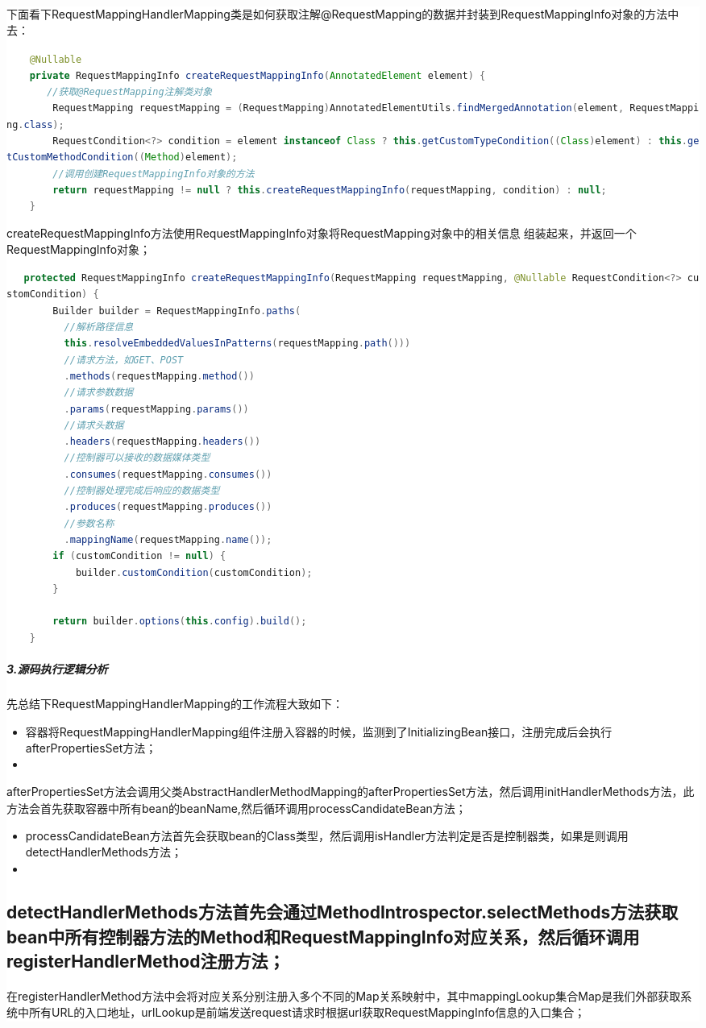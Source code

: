下面看下RequestMappingHandlerMapping类是如何获取注解@RequestMapping的数据并封装到RequestMappingInfo对象的方法中去：

```java
    @Nullable
    private RequestMappingInfo createRequestMappingInfo(AnnotatedElement element) {
       //获取@RequestMapping注解类对象
        RequestMapping requestMapping = (RequestMapping)AnnotatedElementUtils.findMergedAnnotation(element, RequestMapping.class);
        RequestCondition<?> condition = element instanceof Class ? this.getCustomTypeCondition((Class)element) : this.getCustomMethodCondition((Method)element);
        //调用创建RequestMappingInfo对象的方法
        return requestMapping != null ? this.createRequestMappingInfo(requestMapping, condition) : null;
    }
```

createRequestMappingInfo方法使用RequestMappingInfo对象将RequestMapping对象中的相关信息 组装起来，并返回一个RequestMappingInfo对象；

```java
   protected RequestMappingInfo createRequestMappingInfo(RequestMapping requestMapping, @Nullable RequestCondition<?> customCondition) {
        Builder builder = RequestMappingInfo.paths(
          //解析路径信息
          this.resolveEmbeddedValuesInPatterns(requestMapping.path()))
          //请求方法，如GET、POST
          .methods(requestMapping.method())
          //请求参数数据
          .params(requestMapping.params())
          //请求头数据
          .headers(requestMapping.headers())
          //控制器可以接收的数据媒体类型
          .consumes(requestMapping.consumes())
          //控制器处理完成后响应的数据类型
          .produces(requestMapping.produces())
          //参数名称
          .mappingName(requestMapping.name());
        if (customCondition != null) {
            builder.customCondition(customCondition);
        }

        return builder.options(this.config).build();
    }
```

##### 3.源码执行逻辑分析

先总结下RequestMappingHandlerMapping的工作流程大致如下：

- 容器将RequestMappingHandlerMapping组件注册入容器的时候，监测到了InitializingBean接口，注册完成后会执行afterPropertiesSet方法；
-
afterPropertiesSet方法会调用父类AbstractHandlerMethodMapping的afterPropertiesSet方法，然后调用initHandlerMethods方法，此方法会首先获取容器中所有bean的beanName,然后循环调用processCandidateBean方法；
- processCandidateBean方法首先会获取bean的Class类型，然后调用isHandler方法判定是否是控制器类，如果是则调用detectHandlerMethods方法；
-
detectHandlerMethods方法首先会通过MethodIntrospector.selectMethods方法获取bean中所有控制器方法的Method和RequestMappingInfo对应关系，然后循环调用registerHandlerMethod注册方法；
-
在registerHandlerMethod方法中会将对应关系分别注册入多个不同的Map关系映射中，其中mappingLookup集合Map是我们外部获取系统中所有URL的入口地址，urlLookup是前端发送request请求时根据url获取RequestMappingInfo信息的入口集合；
